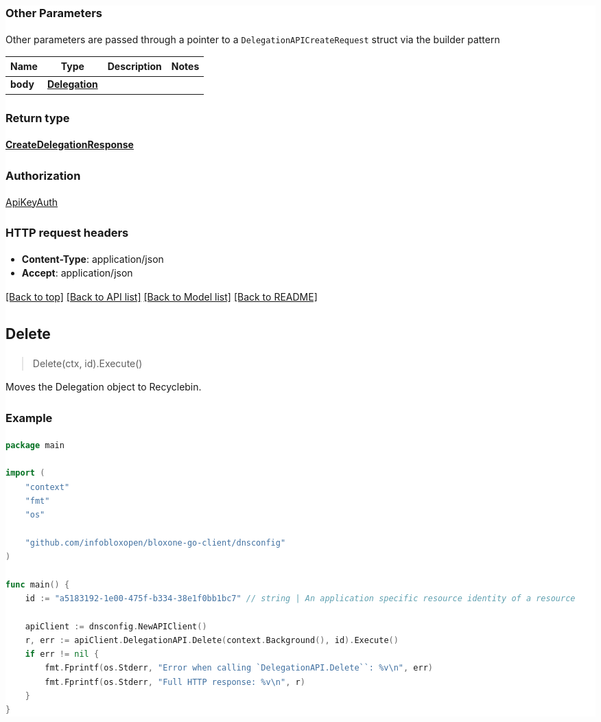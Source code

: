 

### Other Parameters

Other parameters are passed through a pointer to a `DelegationAPICreateRequest` struct via the builder pattern


Name | Type | Description  | Notes
------------- | ------------- | ------------- | -------------
**body** | [**Delegation**](Delegation.md) |  | 

### Return type

[**CreateDelegationResponse**](CreateDelegationResponse.md)

### Authorization

[ApiKeyAuth](../README.md#ApiKeyAuth)

### HTTP request headers

- **Content-Type**: application/json
- **Accept**: application/json

[[Back to top]](#) [[Back to API list]](../README.md#documentation-for-api-endpoints)
[[Back to Model list]](../README.md#documentation-for-models)
[[Back to README]](../README.md)


## Delete

> Delete(ctx, id).Execute()

Moves the Delegation object to Recyclebin.



### Example

```go
package main

import (
	"context"
	"fmt"
	"os"

	"github.com/infobloxopen/bloxone-go-client/dnsconfig"
)

func main() {
	id := "a5183192-1e00-475f-b334-38e1f0bb1bc7" // string | An application specific resource identity of a resource

	apiClient := dnsconfig.NewAPIClient()
	r, err := apiClient.DelegationAPI.Delete(context.Background(), id).Execute()
	if err != nil {
		fmt.Fprintf(os.Stderr, "Error when calling `DelegationAPI.Delete``: %v\n", err)
		fmt.Fprintf(os.Stderr, "Full HTTP response: %v\n", r)
	}
}
```
